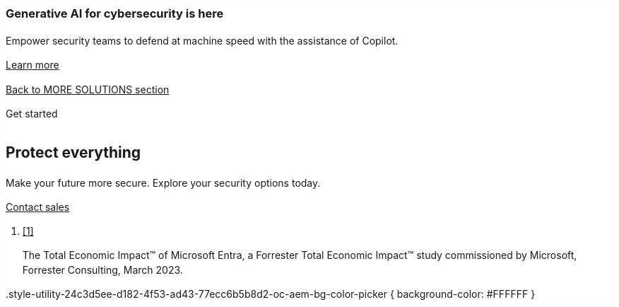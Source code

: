 ### Generative AI for cybersecurity is here

Empower security teams to defend at machine speed with the assistance of Copilot.

[Learn more](https://www.microsoft.com/en-us/security/business/solutions/generative-ai-cybersecurity)

[Back to MORE SOLUTIONS section](javascript:void\(0\);)

Get started

## Protect everything

Make your future more secure. Explore your security options today.

[Contact sales](https://go.microsoft.com/fwlink/?linkid=2226698&clcid=0x409&culture=en-us&country=us)

1. [\[1\]](https://www.microsoft.com/en-us/security/business/solutions/identity-access#footnotetext1)
    
    The Total Economic Impact™ of Microsoft Entra, a Forrester Total Economic Impact™ study commissioned by Microsoft, Forrester Consulting, March 2023.
    

.style-utility-24c3d5ee-d182-4f53-ad43-77ecc6b5b8d2-oc-aem-bg-color-picker { background-color: #FFFFFF }